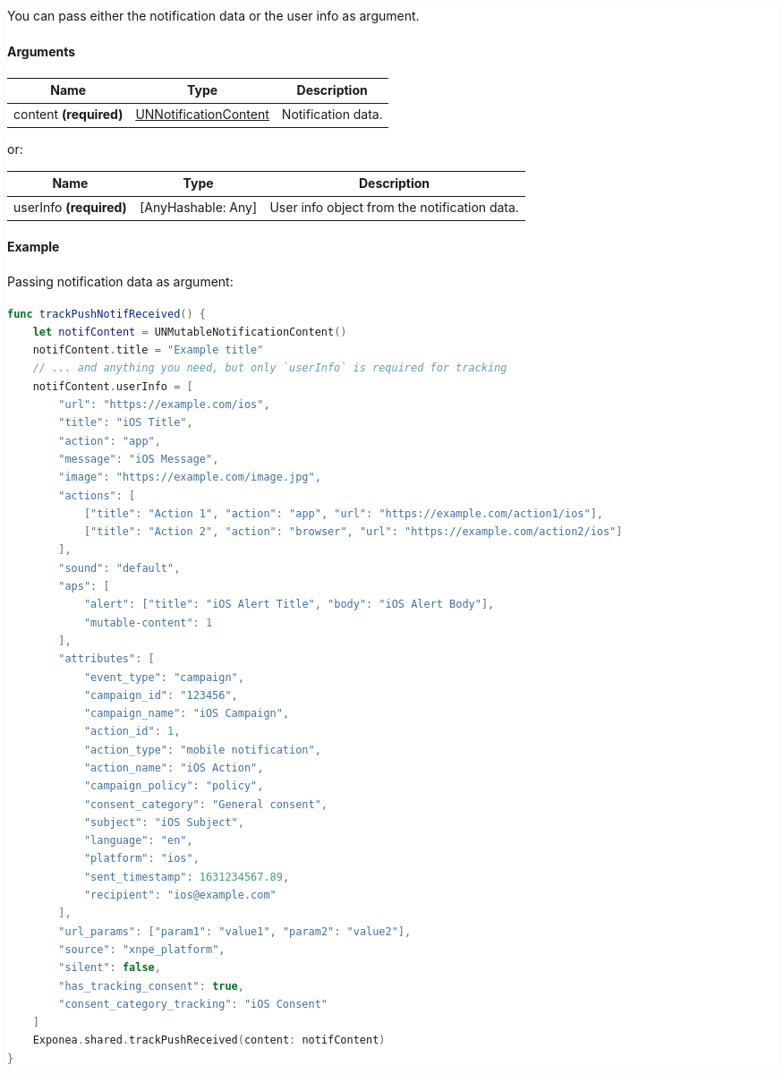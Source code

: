 You can pass either the notification data or the user info as argument.

#### Arguments

| Name                   | Type                                   | Description |
| -----------------------| -------------------------------------- | ----------- |
| content **(required)** | [UNNotificationContent](https://developer.apple.com/documentation/usernotifications/unnotificationcontent) | Notification data. |

or:

| Name                    | Type                 | Description |
| ------------------------| ---------------------| ----------- |
| userInfo **(required)** | \[AnyHashable: Any\] | User info object from the notification data. |


#### Example

Passing notification data as argument:

```swift
func trackPushNotifReceived() {
    let notifContent = UNMutableNotificationContent()
    notifContent.title = "Example title"
    // ... and anything you need, but only `userInfo` is required for tracking
    notifContent.userInfo = [
        "url": "https://example.com/ios",
        "title": "iOS Title",
        "action": "app",
        "message": "iOS Message",
        "image": "https://example.com/image.jpg",
        "actions": [
            ["title": "Action 1", "action": "app", "url": "https://example.com/action1/ios"],
            ["title": "Action 2", "action": "browser", "url": "https://example.com/action2/ios"]
        ],
        "sound": "default",
        "aps": [
            "alert": ["title": "iOS Alert Title", "body": "iOS Alert Body"],
            "mutable-content": 1
        ],
        "attributes": [
            "event_type": "campaign",
            "campaign_id": "123456",
            "campaign_name": "iOS Campaign",
            "action_id": 1,
            "action_type": "mobile notification",
            "action_name": "iOS Action",
            "campaign_policy": "policy",
            "consent_category": "General consent",
            "subject": "iOS Subject",
            "language": "en",
            "platform": "ios",
            "sent_timestamp": 1631234567.89,
            "recipient": "ios@example.com"
        ],
        "url_params": ["param1": "value1", "param2": "value2"],
        "source": "xnpe_platform",
        "silent": false,
        "has_tracking_consent": true,
        "consent_category_tracking": "iOS Consent"
    ]
    Exponea.shared.trackPushReceived(content: notifContent)
}
```
